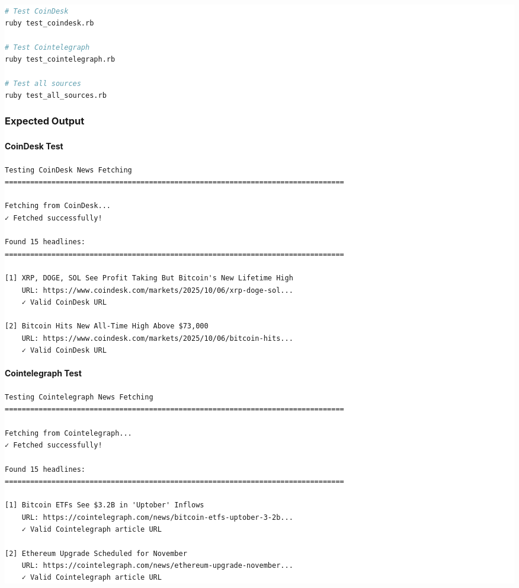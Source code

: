 ```bash
# Test CoinDesk
ruby test_coindesk.rb

# Test Cointelegraph
ruby test_cointelegraph.rb

# Test all sources
ruby test_all_sources.rb
```

### Expected Output

#### CoinDesk Test

```
Testing CoinDesk News Fetching
================================================================================

Fetching from CoinDesk...
✓ Fetched successfully!

Found 15 headlines:
================================================================================

[1] XRP, DOGE, SOL See Profit Taking But Bitcoin's New Lifetime High
    URL: https://www.coindesk.com/markets/2025/10/06/xrp-doge-sol...
    ✓ Valid CoinDesk URL

[2] Bitcoin Hits New All-Time High Above $73,000
    URL: https://www.coindesk.com/markets/2025/10/06/bitcoin-hits...
    ✓ Valid CoinDesk URL
```

#### Cointelegraph Test

```
Testing Cointelegraph News Fetching
================================================================================

Fetching from Cointelegraph...
✓ Fetched successfully!

Found 15 headlines:
================================================================================

[1] Bitcoin ETFs See $3.2B in 'Uptober' Inflows
    URL: https://cointelegraph.com/news/bitcoin-etfs-uptober-3-2b...
    ✓ Valid Cointelegraph article URL

[2] Ethereum Upgrade Scheduled for November
    URL: https://cointelegraph.com/news/ethereum-upgrade-november...
    ✓ Valid Cointelegraph article URL
```
